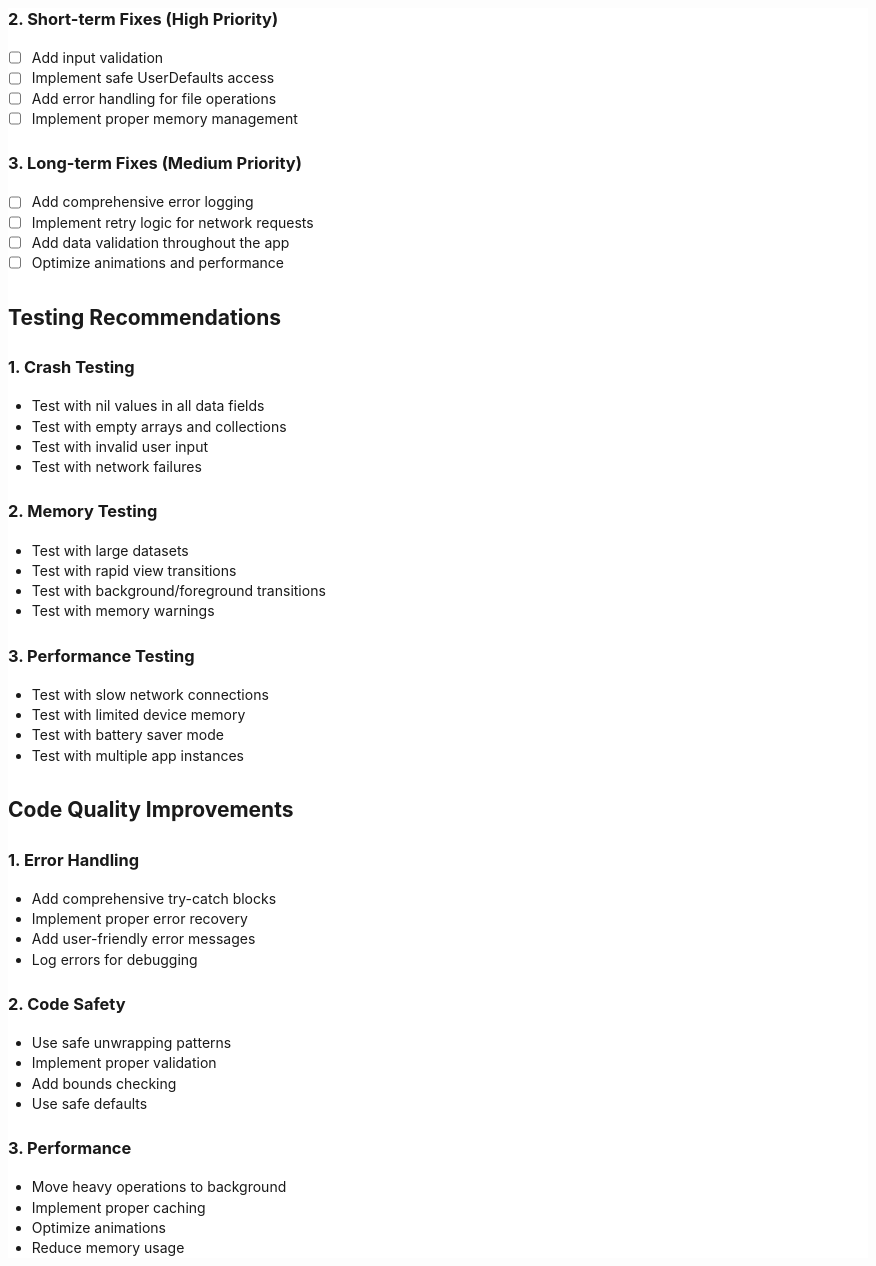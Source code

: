 ### 2. **Short-term Fixes (High Priority)**
- [ ] Add input validation
- [ ] Implement safe UserDefaults access
- [ ] Add error handling for file operations
- [ ] Implement proper memory management

### 3. **Long-term Fixes (Medium Priority)**
- [ ] Add comprehensive error logging
- [ ] Implement retry logic for network requests
- [ ] Add data validation throughout the app
- [ ] Optimize animations and performance

## Testing Recommendations

### 1. **Crash Testing**
- Test with nil values in all data fields
- Test with empty arrays and collections
- Test with invalid user input
- Test with network failures

### 2. **Memory Testing**
- Test with large datasets
- Test with rapid view transitions
- Test with background/foreground transitions
- Test with memory warnings

### 3. **Performance Testing**
- Test with slow network connections
- Test with limited device memory
- Test with battery saver mode
- Test with multiple app instances

## Code Quality Improvements

### 1. **Error Handling**
- Add comprehensive try-catch blocks
- Implement proper error recovery
- Add user-friendly error messages
- Log errors for debugging

### 2. **Code Safety**
- Use safe unwrapping patterns
- Implement proper validation
- Add bounds checking
- Use safe defaults

### 3. **Performance**
- Move heavy operations to background
- Implement proper caching
- Optimize animations
- Reduce memory usage
